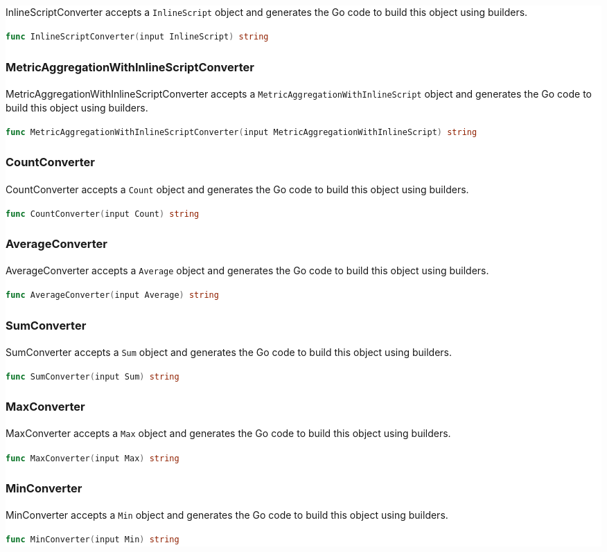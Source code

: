 InlineScriptConverter accepts a `InlineScript` object and generates the Go code to build this object using builders.

```go
func InlineScriptConverter(input InlineScript) string
```

### <span class="badge function"></span> MetricAggregationWithInlineScriptConverter

MetricAggregationWithInlineScriptConverter accepts a `MetricAggregationWithInlineScript` object and generates the Go code to build this object using builders.

```go
func MetricAggregationWithInlineScriptConverter(input MetricAggregationWithInlineScript) string
```

### <span class="badge function"></span> CountConverter

CountConverter accepts a `Count` object and generates the Go code to build this object using builders.

```go
func CountConverter(input Count) string
```

### <span class="badge function"></span> AverageConverter

AverageConverter accepts a `Average` object and generates the Go code to build this object using builders.

```go
func AverageConverter(input Average) string
```

### <span class="badge function"></span> SumConverter

SumConverter accepts a `Sum` object and generates the Go code to build this object using builders.

```go
func SumConverter(input Sum) string
```

### <span class="badge function"></span> MaxConverter

MaxConverter accepts a `Max` object and generates the Go code to build this object using builders.

```go
func MaxConverter(input Max) string
```

### <span class="badge function"></span> MinConverter

MinConverter accepts a `Min` object and generates the Go code to build this object using builders.

```go
func MinConverter(input Min) string
```
